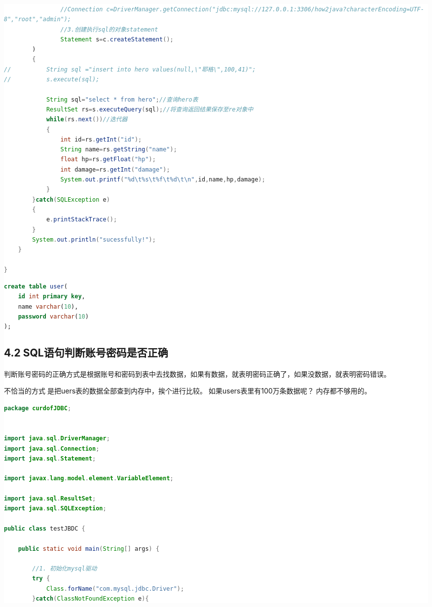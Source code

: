```java
				//Connection c=DriverManager.getConnection("jdbc:mysql://127.0.0.1:3306/how2java?characterEncoding=UTF-8","root","admin");
				//3.创建执行sql的对象statement
				Statement s=c.createStatement();
		)
		{
//			String sql ="insert into hero values(null,\"耶格\",100,41)";
//			s.execute(sql);
			
			String sql="select * from hero";//查询hero表
			ResultSet rs=s.executeQuery(sql);//将查询返回结果保存至re对象中
			while(rs.next())//迭代器
			{
				int id=rs.getInt("id");
				String name=rs.getString("name");
				float hp=rs.getFloat("hp");
				int damage=rs.getInt("damage");
				System.out.printf("%d\t%s\t%f\t%d\t\n",id,name,hp,damage);
			}
		}catch(SQLException e)
		{
			e.printStackTrace();
		}
		System.out.println("sucessfully!");
	}

}

```

```sql
create table user(
    id int primary key,
    name varchar(10),
    password varchar(10)
);

```

## 4.2 SQL语句判断账号密码是否正确
判断账号密码的正确方式是根据账号和密码到表中去找数据，如果有数据，就表明密码正确了，如果没数据，就表明密码错误。

不恰当的方式 是把uers表的数据全部查到内存中，挨个进行比较。 如果users表里有100万条数据呢？ 内存都不够用的。
```java
package curdofJDBC;


import java.sql.DriverManager;
import java.sql.Connection;
import java.sql.Statement;

import javax.lang.model.element.VariableElement;

import java.sql.ResultSet;
import java.sql.SQLException;

public class testJBDC {

	public static void main(String[] args) {
		
		//1. 初始化mysql驱动
		try {
			Class.forName("com.mysql.jdbc.Driver");
		}catch(ClassNotFoundException e){
```